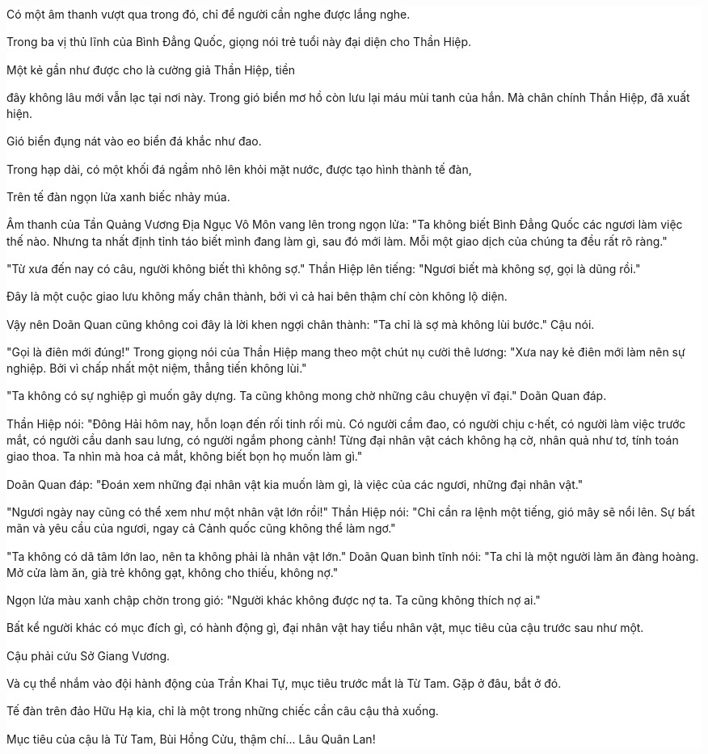Có một âm thanh vượt qua trong đó, chỉ để người cần nghe được lắng nghe.

Trong ba vị thủ lĩnh của Bình Đẳng Quốc, giọng nói trẻ tuổi này đại diện cho Thần Hiệp.

Một kẻ gần như được cho là cường giả Thần Hiệp, tiền

đây không lâu mới vẫn lạc tại nơi này. Trong gió biển mơ hồ còn lưu lại máu mùi tanh của hắn. Mà chân chính Thần Hiệp, đã xuất hiện.

Gió biển đụng nát vào eo biển đá khắc như đao.

Trong hạp dài, có một khối đá ngầm nhô lên khỏi mặt nước, được tạo hình thành tế đàn,

Trên tế đàn ngọn lửa xanh biếc nhảy múa.

Âm thanh của Tần Quảng Vương Địa Ngục Vô Môn vang lên trong ngọn lửa: "Ta không biết Bình Đẳng Quốc các ngươi làm việc thế nào. Nhưng ta nhất định tỉnh táo biết mình đang làm gì, sau đó mới làm. Mỗi một giao dịch của chúng ta đều rất rõ ràng."

"Từ xưa đến nay có câu, người không biết thì không sợ." Thần Hiệp lên tiếng: "Ngươi biết mà không sợ, gọi là dũng rồi."

Đây là một cuộc giao lưu không mấy chân thành, bởi vì cả hai bên thậm chí còn không lộ diện.

Vậy nên Doãn Quan cũng không coi đây là lời khen ngợi chân thành: "Ta chỉ là sợ mà không lùi bước." Cậu nói.

"Gọi là điên mới đúng!" Trong giọng nói của Thần Hiệp mang theo một chút nụ cười thê lương: "Xưa nay kẻ điên mới làm nên sự nghiệp. Bởi vì chấp nhất một niệm, thẳng tiến không lùi."

"Ta không có sự nghiệp gì muốn gây dựng. Ta cũng không mong chờ những câu chuyện vĩ đại." Doãn Quan đáp.

Thần Hiệp nói: "Đông Hải hôm nay, hỗn loạn đến rối tinh rối mù. Có người cầm đao, có người chịu c·hết, có người làm việc trước mắt, có người cầu danh sau lưng, có người ngắm phong cảnh! Từng đại nhân vật cách không hạ cờ, nhân quả như tơ, tính toán giao thoa. Ta nhìn mà hoa cả mắt, không biết bọn họ muốn làm gì."

Doãn Quan đáp: "Đoán xem những đại nhân vật kia muốn làm gì, là việc của các ngươi, những đại nhân vật."

"Ngươi ngày nay cũng có thể xem như một nhân vật lớn rồi!" Thần Hiệp nói: "Chỉ cần ra lệnh một tiếng, gió mây sẽ nổi lên. Sự bất mãn và yêu cầu của ngươi, ngay cả Cảnh quốc cũng không thể làm ngơ."

"Ta không có dã tâm lớn lao, nên ta không phải là nhân vật lớn." Doãn Quan bình tĩnh nói: "Ta chỉ là một người làm ăn đàng hoàng. Mở cửa làm ăn, già trẻ không gạt, không cho thiếu, không nợ."

Ngọn lửa màu xanh chập chờn trong gió: "Người khác không được nợ ta. Ta cũng không thích nợ ai."

Bất kể người khác có mục đích gì, có hành động gì, đại nhân vật hay tiểu nhân vật, mục tiêu của cậu trước sau như một.

Cậu phải cứu Sở Giang Vương.

Và cụ thể nhắm vào đội hành động của Trần Khai Tự, mục tiêu trước mắt là Từ Tam. Gặp ở đâu, bắt ở đó.

Tế đàn trên đảo Hữu Hạ kia, chỉ là một trong những chiếc cần câu cậu thả xuống.

Mục tiêu của cậu là Từ Tam, Bùi Hồng Cửu, thậm chí... Lâu Quân Lan!
